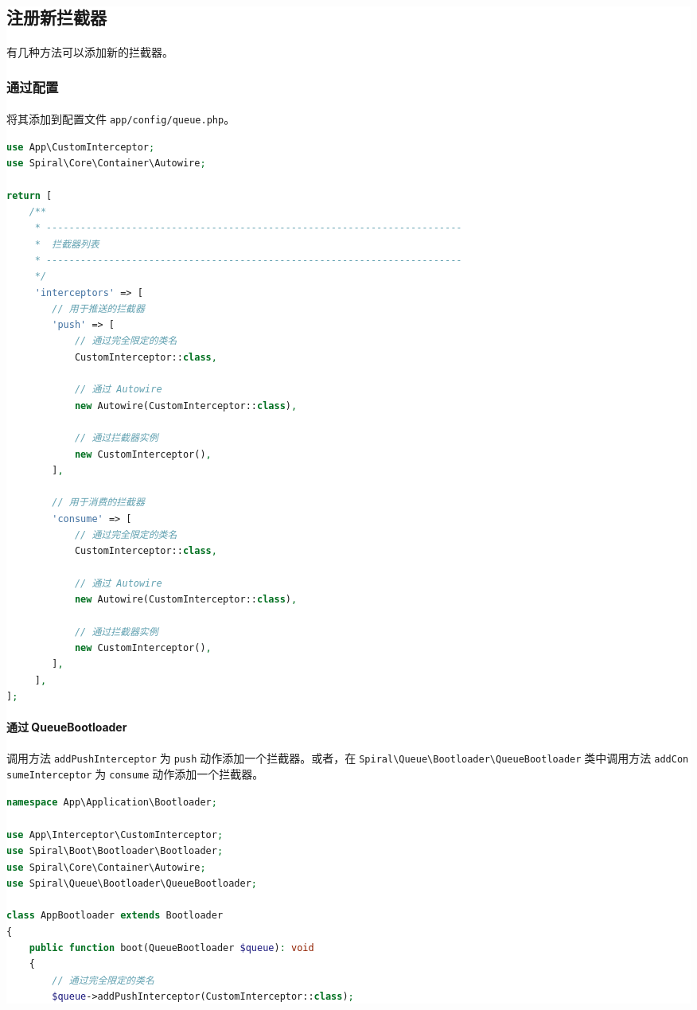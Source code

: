 ## 注册新拦截器

有几种方法可以添加新的拦截器。

### 通过配置

将其添加到配置文件 `app/config/queue.php`。

```php app/config/queue.php
use App\CustomInterceptor;
use Spiral\Core\Container\Autowire;

return [    
    /**
     * -------------------------------------------------------------------------
     *  拦截器列表
     * -------------------------------------------------------------------------
     */
     'interceptors' => [
        // 用于推送的拦截器
        'push' => [
            // 通过完全限定的类名
            CustomInterceptor::class,
        
            // 通过 Autowire
            new Autowire(CustomInterceptor::class),     
            
            // 通过拦截器实例
            new CustomInterceptor(),
        ],
        
        // 用于消费的拦截器
        'consume' => [
            // 通过完全限定的类名
            CustomInterceptor::class,
        
            // 通过 Autowire
            new Autowire(CustomInterceptor::class),     
            
            // 通过拦截器实例
            new CustomInterceptor(),
        ],
     ],
];
```

#### 通过 QueueBootloader

调用方法 `addPushInterceptor` 为 `push` 动作添加一个拦截器。或者，在 `Spiral\Queue\Bootloader\QueueBootloader` 类中调用方法 `addConsumeInterceptor` 为 `consume` 动作添加一个拦截器。

```php app/src/Application/Bootloader/AppBootloader.php
namespace App\Application\Bootloader;

use App\Interceptor\CustomInterceptor;
use Spiral\Boot\Bootloader\Bootloader;
use Spiral\Core\Container\Autowire;
use Spiral\Queue\Bootloader\QueueBootloader;

class AppBootloader extends Bootloader
{
    public function boot(QueueBootloader $queue): void
    {
        // 通过完全限定的类名
        $queue->addPushInterceptor(CustomInterceptor::class);
```